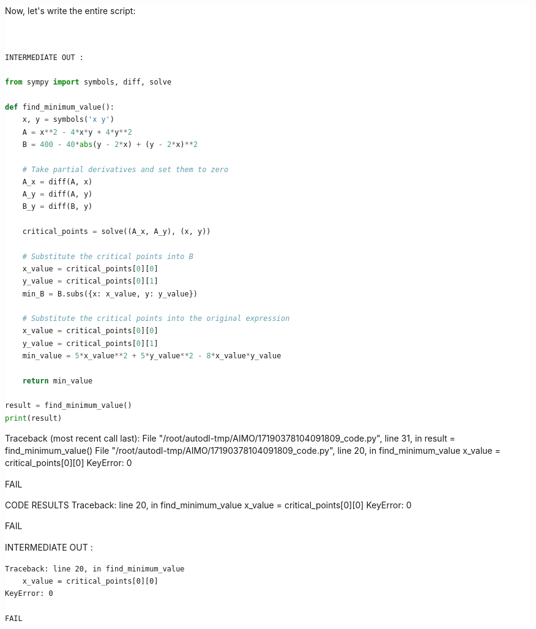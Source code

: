 Now, let's write the entire script:

```python


INTERMEDIATE OUT :

from sympy import symbols, diff, solve

def find_minimum_value():
    x, y = symbols('x y')
    A = x**2 - 4*x*y + 4*y**2
    B = 400 - 40*abs(y - 2*x) + (y - 2*x)**2

    # Take partial derivatives and set them to zero
    A_x = diff(A, x)
    A_y = diff(A, y)
    B_y = diff(B, y)

    critical_points = solve((A_x, A_y), (x, y))

    # Substitute the critical points into B
    x_value = critical_points[0][0]
    y_value = critical_points[0][1]
    min_B = B.subs({x: x_value, y: y_value})

    # Substitute the critical points into the original expression
    x_value = critical_points[0][0]
    y_value = critical_points[0][1]
    min_value = 5*x_value**2 + 5*y_value**2 - 8*x_value*y_value

    return min_value

result = find_minimum_value()
print(result)
```

Traceback (most recent call last):
  File "/root/autodl-tmp/AIMO/17190378104091809_code.py", line 31, in <module>
    result = find_minimum_value()
  File "/root/autodl-tmp/AIMO/17190378104091809_code.py", line 20, in find_minimum_value
    x_value = critical_points[0][0]
KeyError: 0

FAIL

CODE RESULTS Traceback: line 20, in find_minimum_value
    x_value = critical_points[0][0]
KeyError: 0

FAIL


INTERMEDIATE OUT :
```output
Traceback: line 20, in find_minimum_value
    x_value = critical_points[0][0]
KeyError: 0

FAIL

```
